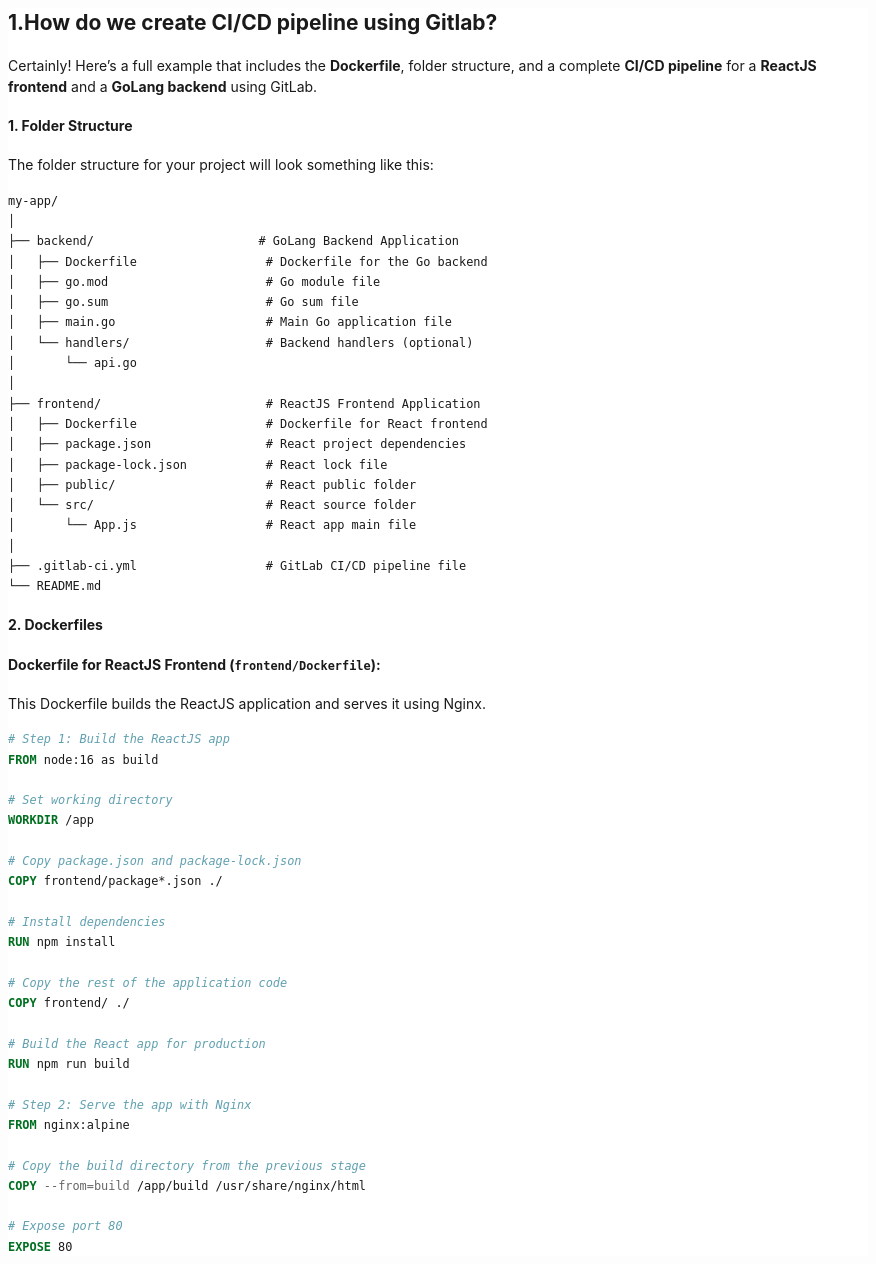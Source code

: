 ## 1.How do we create CI/CD pipeline using Gitlab?

Certainly! Here’s a full example that includes the **Dockerfile**, folder structure, and a complete **CI/CD pipeline** for a **ReactJS frontend** and a **GoLang backend** using GitLab.

#### 1. **Folder Structure**
The folder structure for your project will look something like this:

```
my-app/
│
├── backend/                       # GoLang Backend Application
│   ├── Dockerfile                  # Dockerfile for the Go backend
│   ├── go.mod                      # Go module file
│   ├── go.sum                      # Go sum file
│   ├── main.go                     # Main Go application file
│   └── handlers/                   # Backend handlers (optional)
│       └── api.go
│
├── frontend/                       # ReactJS Frontend Application
│   ├── Dockerfile                  # Dockerfile for React frontend
│   ├── package.json                # React project dependencies
│   ├── package-lock.json           # React lock file
│   ├── public/                     # React public folder
│   └── src/                        # React source folder
│       └── App.js                  # React app main file
│
├── .gitlab-ci.yml                  # GitLab CI/CD pipeline file
└── README.md
```

#### 2. **Dockerfiles**

#### **Dockerfile for ReactJS Frontend** (`frontend/Dockerfile`):
This Dockerfile builds the ReactJS application and serves it using Nginx.

```dockerfile
# Step 1: Build the ReactJS app
FROM node:16 as build

# Set working directory
WORKDIR /app

# Copy package.json and package-lock.json
COPY frontend/package*.json ./

# Install dependencies
RUN npm install

# Copy the rest of the application code
COPY frontend/ ./

# Build the React app for production
RUN npm run build

# Step 2: Serve the app with Nginx
FROM nginx:alpine

# Copy the build directory from the previous stage
COPY --from=build /app/build /usr/share/nginx/html

# Expose port 80
EXPOSE 80

```